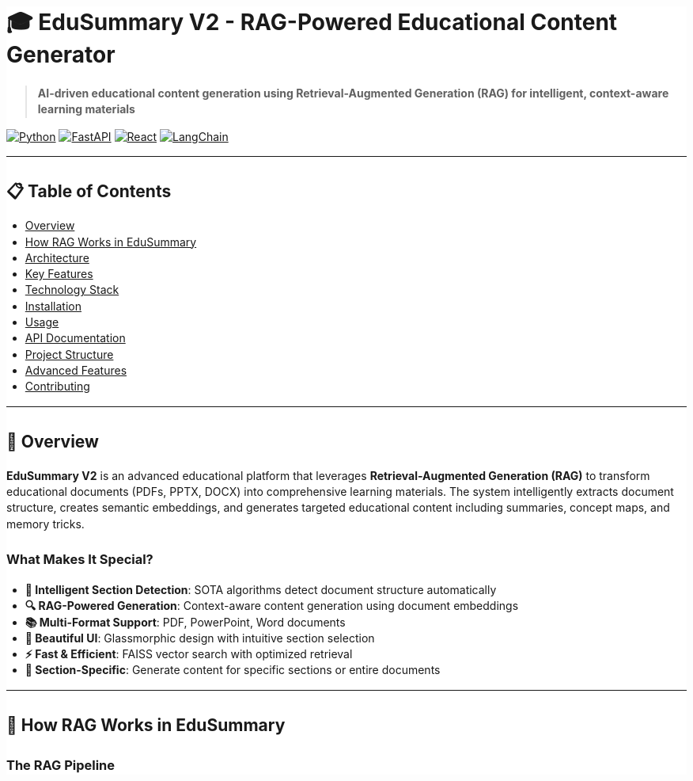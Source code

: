 # 🎓 EduSummary V2 - RAG-Powered Educational Content Generator

> **AI-driven educational content generation using Retrieval-Augmented Generation (RAG) for intelligent, context-aware learning materials**

[![Python](https://img.shields.io/badge/Python-3.10-blue.svg)](https://www.python.org/)
[![FastAPI](https://img.shields.io/badge/FastAPI-0.104-green.svg)](https://fastapi.tiangolo.com/)
[![React](https://img.shields.io/badge/React-18-61dafb.svg)](https://reactjs.org/)
[![LangChain](https://img.shields.io/badge/LangChain-Latest-orange.svg)](https://www.langchain.com/)

---

## 📋 Table of Contents

- [Overview](#overview)
- [How RAG Works in EduSummary](#how-rag-works-in-edusummary)
- [Architecture](#architecture)
- [Key Features](#key-features)
- [Technology Stack](#technology-stack)
- [Installation](#installation)
- [Usage](#usage)
- [API Documentation](#api-documentation)
- [Project Structure](#project-structure)
- [Advanced Features](#advanced-features)
- [Contributing](#contributing)

---

## 🎯 Overview

**EduSummary V2** is an advanced educational platform that leverages **Retrieval-Augmented Generation (RAG)** to transform educational documents (PDFs, PPTX, DOCX) into comprehensive learning materials. The system intelligently extracts document structure, creates semantic embeddings, and generates targeted educational content including summaries, concept maps, and memory tricks.

### What Makes It Special?

- **🧠 Intelligent Section Detection**: SOTA algorithms detect document structure automatically
- **🔍 RAG-Powered Generation**: Context-aware content generation using document embeddings
- **📚 Multi-Format Support**: PDF, PowerPoint, Word documents
- **🎨 Beautiful UI**: Glassmorphic design with intuitive section selection
- **⚡ Fast & Efficient**: FAISS vector search with optimized retrieval
- **🎯 Section-Specific**: Generate content for specific sections or entire documents

---

## 🔬 How RAG Works in EduSummary

### The RAG Pipeline
